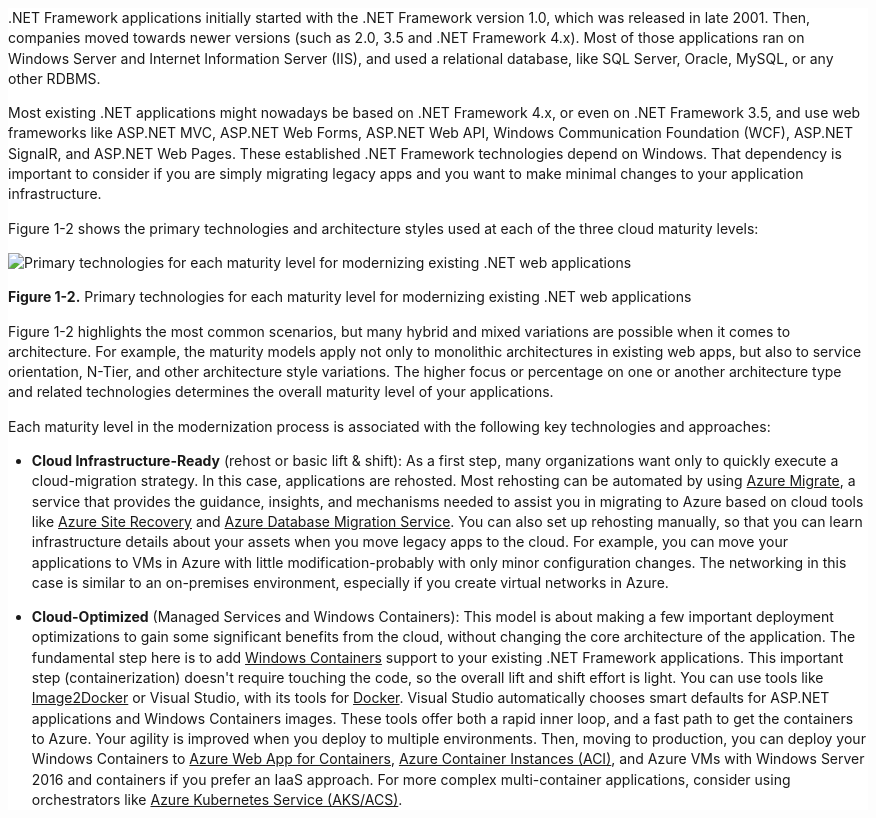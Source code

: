 .NET Framework applications initially started with the .NET Framework version 1.0, which was released in late 2001. Then, companies moved towards newer versions (such as 2.0, 3.5 and .NET Framework 4.x). Most of those applications ran on Windows Server and Internet Information Server (IIS), and used a relational database, like SQL Server, Oracle, MySQL, or any other RDBMS.

Most existing .NET applications might nowadays be based on .NET Framework 4.x, or even on .NET Framework 3.5, and use web frameworks like ASP.NET MVC, ASP.NET Web Forms, ASP.NET Web API, Windows Communication Foundation (WCF), ASP.NET SignalR, and ASP.NET Web Pages. These established .NET Framework technologies depend on Windows. That dependency is important to consider if you are simply migrating legacy apps and you want to make minimal changes to your application infrastructure.

Figure 1-2 shows the primary technologies and architecture styles used at each of the three cloud maturity levels:

![Primary technologies for each maturity level for modernizing existing .NET web applications](./media/image1-2.png)

**Figure 1-2.** Primary technologies for each maturity level for modernizing existing .NET web applications

Figure 1-2 highlights the most common scenarios, but many hybrid and mixed variations are possible when it comes to architecture. For example, the maturity models apply not only to monolithic architectures in existing web apps, but also to service orientation, N-Tier, and other architecture style variations. The higher focus or percentage on one or another architecture type and related technologies determines the overall maturity level of your applications.

Each maturity level in the modernization process is associated with the following key technologies and approaches:

- **Cloud Infrastructure-Ready** (rehost or basic lift & shift): As a first step, many organizations want only to quickly execute a cloud-migration strategy. In this case, applications are rehosted. Most rehosting can be automated by using [Azure Migrate](https://aka.ms/azuremigrate), a service that provides the guidance, insights, and mechanisms needed to assist you in migrating to Azure based on cloud tools like [Azure Site Recovery](https://azure.microsoft.com/services/site-recovery/) and [Azure Database Migration Service](https://azure.microsoft.com/campaigns/database-migration/). You can also set up rehosting manually, so that you can learn infrastructure details about your assets when you move legacy apps to the cloud. For example, you can move your applications to VMs in Azure with little modification-probably with only minor configuration changes. The networking in this case is similar to an on-premises environment, especially if you create virtual networks in Azure.

- **Cloud-Optimized** (Managed Services and Windows Containers): This model is about making a few important deployment optimizations to gain some significant benefits from the cloud, without changing the core architecture of the application. The fundamental step here is to add [Windows Containers](/virtualization/windowscontainers/about/) support to your existing .NET Framework applications. This important step (containerization) doesn't require touching the code, so the overall lift and shift effort is light. You can use tools like [Image2Docker](https://github.com/docker/communitytools-image2docker-win) or Visual Studio, with its tools for [Docker](https://www.docker.com/). Visual Studio automatically chooses smart defaults for ASP.NET applications and Windows Containers images. These tools offer both a rapid inner loop, and a fast path to get the containers to Azure. Your agility is improved when you deploy to multiple environments.
Then, moving to production, you can deploy your Windows Containers to [Azure Web App for Containers](https://azure.microsoft.com/services/app-service/containers/), [Azure Container Instances (ACI)](https://azure.microsoft.com/services/container-instances/), and Azure VMs with Windows Server 2016 and containers if you prefer an IaaS approach. For more complex multi-container applications, consider using orchestrators like [Azure Kubernetes Service (AKS/ACS)](https://azure.microsoft.com/services/container-service/).
